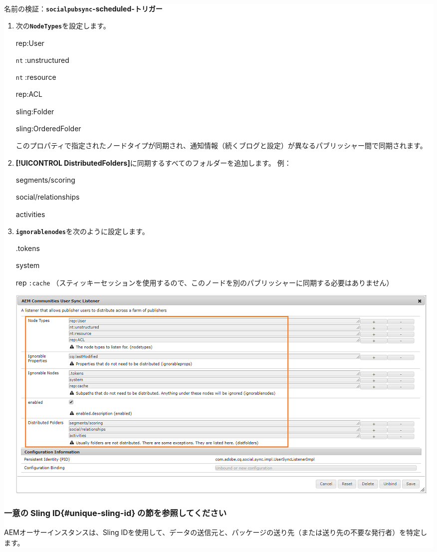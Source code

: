    名前の検証：**`socialpubsync`\-scheduled-トリガー**
1. 次の&#x200B;**`NodeTypes`**&#x200B;を設定します。

   rep:User

   `nt` :unstructured

   `nt` :resource

   rep:ACL

   sling:Folder

   sling:OrderedFolder

   このプロパティで指定されたノードタイプが同期され、通知情報（続くブログと設定）が異なるパブリッシャー間で同期されます。
1. **[!UICONTROL DistributedFolders]**&#x200B;に同期するすべてのフォルダーを追加します。 例：

   segments/scoring

   social/relationships

   activities

1. **`ignorablenodes`**&#x200B;を次のように設定します。

   .tokens

   system

   rep `:cache` （スティッキーセッションを使用するので、このノードを別のパブリッシャーに同期する必要はありません）

   ![user-sync-listner](assets/user-sync-listner.png)

### 一意の Sling ID{#unique-sling-id} の節を参照してください 

AEMオーサーインスタンスは、Sling IDを使用して、データの送信元と、パッケージの送り先（または送り先の不要な発行者）を特定します。
